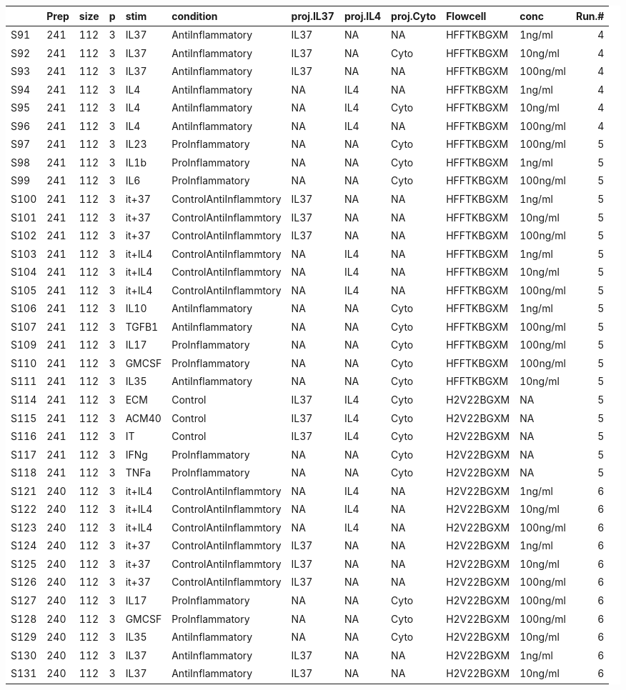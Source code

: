 |      | Prep | size |   p | stim   | condition              | proj.IL37 | proj.IL4 | proj.Cyto | Flowcell  | conc     | Run.# |
|:-----|:-----|:-----|----:|:-------|:-----------------------|:----------|:---------|:----------|:----------|:---------|------:|
| S91  | 241  | 112  |   3 | IL37   | AntiInflammatory       | IL37      | NA       | NA        | HFFTKBGXM | 1ng/ml   |     4 |
| S92  | 241  | 112  |   3 | IL37   | AntiInflammatory       | IL37      | NA       | Cyto      | HFFTKBGXM | 10ng/ml  |     4 |
| S93  | 241  | 112  |   3 | IL37   | AntiInflammatory       | IL37      | NA       | NA        | HFFTKBGXM | 100ng/ml |     4 |
| S94  | 241  | 112  |   3 | IL4    | AntiInflammatory       | NA        | IL4      | NA        | HFFTKBGXM | 1ng/ml   |     4 |
| S95  | 241  | 112  |   3 | IL4    | AntiInflammatory       | NA        | IL4      | Cyto      | HFFTKBGXM | 10ng/ml  |     4 |
| S96  | 241  | 112  |   3 | IL4    | AntiInflammatory       | NA        | IL4      | NA        | HFFTKBGXM | 100ng/ml |     4 |
| S97  | 241  | 112  |   3 | IL23   | ProInflammatory        | NA        | NA       | Cyto      | HFFTKBGXM | 100ng/ml |     5 |
| S98  | 241  | 112  |   3 | IL1b   | ProInflammatory        | NA        | NA       | Cyto      | HFFTKBGXM | 1ng/ml   |     5 |
| S99  | 241  | 112  |   3 | IL6    | ProInflammatory        | NA        | NA       | Cyto      | HFFTKBGXM | 100ng/ml |     5 |
| S100 | 241  | 112  |   3 | it+37  | ControlAntiInflammtory | IL37      | NA       | NA        | HFFTKBGXM | 1ng/ml   |     5 |
| S101 | 241  | 112  |   3 | it+37  | ControlAntiInflammtory | IL37      | NA       | NA        | HFFTKBGXM | 10ng/ml  |     5 |
| S102 | 241  | 112  |   3 | it+37  | ControlAntiInflammtory | IL37      | NA       | NA        | HFFTKBGXM | 100ng/ml |     5 |
| S103 | 241  | 112  |   3 | it+IL4 | ControlAntiInflammtory | NA        | IL4      | NA        | HFFTKBGXM | 1ng/ml   |     5 |
| S104 | 241  | 112  |   3 | it+IL4 | ControlAntiInflammtory | NA        | IL4      | NA        | HFFTKBGXM | 10ng/ml  |     5 |
| S105 | 241  | 112  |   3 | it+IL4 | ControlAntiInflammtory | NA        | IL4      | NA        | HFFTKBGXM | 100ng/ml |     5 |
| S106 | 241  | 112  |   3 | IL10   | AntiInflammatory       | NA        | NA       | Cyto      | HFFTKBGXM | 1ng/ml   |     5 |
| S107 | 241  | 112  |   3 | TGFB1  | AntiInflammatory       | NA        | NA       | Cyto      | HFFTKBGXM | 100ng/ml |     5 |
| S109 | 241  | 112  |   3 | IL17   | ProInflammatory        | NA        | NA       | Cyto      | HFFTKBGXM | 100ng/ml |     5 |
| S110 | 241  | 112  |   3 | GMCSF  | ProInflammatory        | NA        | NA       | Cyto      | HFFTKBGXM | 100ng/ml |     5 |
| S111 | 241  | 112  |   3 | IL35   | AntiInflammatory       | NA        | NA       | Cyto      | HFFTKBGXM | 10ng/ml  |     5 |
| S114 | 241  | 112  |   3 | ECM    | Control                | IL37      | IL4      | Cyto      | H2V22BGXM | NA       |     5 |
| S115 | 241  | 112  |   3 | ACM40  | Control                | IL37      | IL4      | Cyto      | H2V22BGXM | NA       |     5 |
| S116 | 241  | 112  |   3 | IT     | Control                | IL37      | IL4      | Cyto      | H2V22BGXM | NA       |     5 |
| S117 | 241  | 112  |   3 | IFNg   | ProInflammatory        | NA        | NA       | Cyto      | H2V22BGXM | NA       |     5 |
| S118 | 241  | 112  |   3 | TNFa   | ProInflammatory        | NA        | NA       | Cyto      | H2V22BGXM | NA       |     5 |
| S121 | 240  | 112  |   3 | it+IL4 | ControlAntiInflammtory | NA        | IL4      | NA        | H2V22BGXM | 1ng/ml   |     6 |
| S122 | 240  | 112  |   3 | it+IL4 | ControlAntiInflammtory | NA        | IL4      | NA        | H2V22BGXM | 10ng/ml  |     6 |
| S123 | 240  | 112  |   3 | it+IL4 | ControlAntiInflammtory | NA        | IL4      | NA        | H2V22BGXM | 100ng/ml |     6 |
| S124 | 240  | 112  |   3 | it+37  | ControlAntiInflammtory | IL37      | NA       | NA        | H2V22BGXM | 1ng/ml   |     6 |
| S125 | 240  | 112  |   3 | it+37  | ControlAntiInflammtory | IL37      | NA       | NA        | H2V22BGXM | 10ng/ml  |     6 |
| S126 | 240  | 112  |   3 | it+37  | ControlAntiInflammtory | IL37      | NA       | NA        | H2V22BGXM | 100ng/ml |     6 |
| S127 | 240  | 112  |   3 | IL17   | ProInflammatory        | NA        | NA       | Cyto      | H2V22BGXM | 100ng/ml |     6 |
| S128 | 240  | 112  |   3 | GMCSF  | ProInflammatory        | NA        | NA       | Cyto      | H2V22BGXM | 100ng/ml |     6 |
| S129 | 240  | 112  |   3 | IL35   | AntiInflammatory       | NA        | NA       | Cyto      | H2V22BGXM | 10ng/ml  |     6 |
| S130 | 240  | 112  |   3 | IL37   | AntiInflammatory       | IL37      | NA       | NA        | H2V22BGXM | 1ng/ml   |     6 |
| S131 | 240  | 112  |   3 | IL37   | AntiInflammatory       | IL37      | NA       | NA        | H2V22BGXM | 10ng/ml  |     6 |